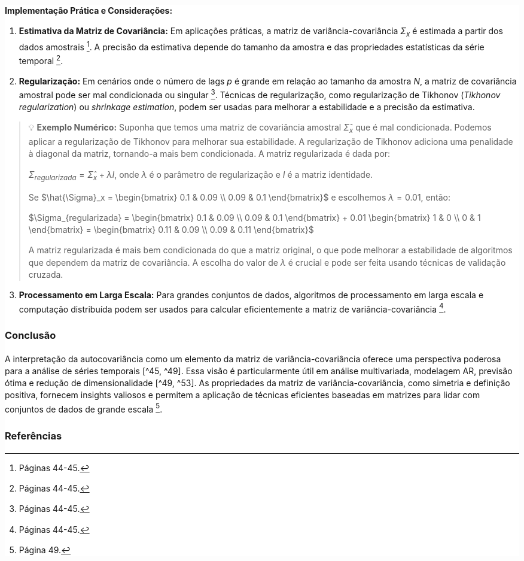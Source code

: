 **Implementação Prática e Considerações:**

1.  **Estimativa da Matriz de Covariância:** Em aplicações práticas, a matriz de variância-covariância $\Sigma_x$ é estimada a partir dos dados amostrais [^45]. A precisão da estimativa depende do tamanho da amostra e das propriedades estatísticas da série temporal [^45].

2.  **Regularização:** Em cenários onde o número de lags $p$ é grande em relação ao tamanho da amostra $N$, a matriz de covariância amostral pode ser mal condicionada ou singular [^45]. Técnicas de regularização, como regularização de Tikhonov (*Tikhonov regularization*) ou *shrinkage estimation*, podem ser usadas para melhorar a estabilidade e a precisão da estimativa.

> 💡 **Exemplo Numérico:** Suponha que temos uma matriz de covariância amostral $\hat{\Sigma}_x$ que é mal condicionada. Podemos aplicar a regularização de Tikhonov para melhorar sua estabilidade. A regularização de Tikhonov adiciona uma penalidade à diagonal da matriz, tornando-a mais bem condicionada. A matriz regularizada é dada por:
>
> $\Sigma_{regularizada} = \hat{\Sigma}_x + \lambda I$, onde $\lambda$ é o parâmetro de regularização e $I$ é a matriz identidade.
>
> Se $\hat{\Sigma}_x = \begin{bmatrix} 0.1 & 0.09 \\ 0.09 & 0.1 \end{bmatrix}$ e escolhemos $\lambda = 0.01$, então:
>
> $\Sigma_{regularizada} = \begin{bmatrix} 0.1 & 0.09 \\ 0.09 & 0.1 \end{bmatrix} + 0.01 \begin{bmatrix} 1 & 0 \\ 0 & 1 \end{bmatrix} = \begin{bmatrix} 0.11 & 0.09 \\ 0.09 & 0.11 \end{bmatrix}$
>
> A matriz regularizada é mais bem condicionada do que a matriz original, o que pode melhorar a estabilidade de algoritmos que dependem da matriz de covariância. A escolha do valor de $\lambda$ é crucial e pode ser feita usando técnicas de validação cruzada.

3.  **Processamento em Larga Escala:** Para grandes conjuntos de dados, algoritmos de processamento em larga escala e computação distribuída podem ser usados para calcular eficientemente a matriz de variância-covariância [^45].

### Conclusão
A interpretação da autocovariância como um elemento da matriz de variância-covariância oferece uma perspectiva poderosa para a análise de séries temporais [^45, ^49]. Essa visão é particularmente útil em análise multivariada, modelagem AR, previsão ótima e redução de dimensionalidade [^49, ^53]. As propriedades da matriz de variância-covariância, como simetria e definição positiva, fornecem insights valiosos e permitem a aplicação de técnicas eficientes baseadas em matrizes para lidar com conjuntos de dados de grande escala [^49].

### Referências
[^45]: Páginas 44-45.
[^47]: Página 47.
[^49]: Página 49.
[^53]: Página 53.
